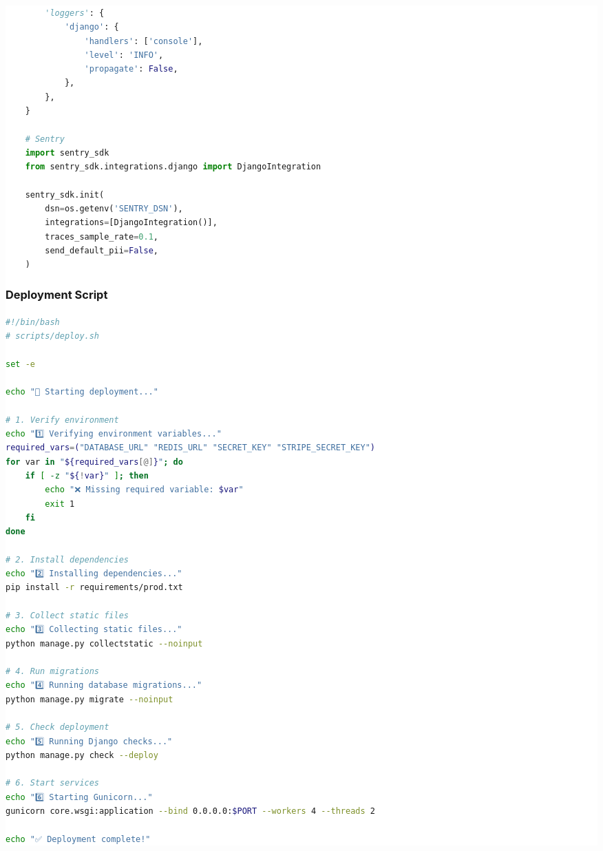 ```python
        'loggers': {
            'django': {
                'handlers': ['console'],
                'level': 'INFO',
                'propagate': False,
            },
        },
    }

    # Sentry
    import sentry_sdk
    from sentry_sdk.integrations.django import DjangoIntegration

    sentry_sdk.init(
        dsn=os.getenv('SENTRY_DSN'),
        integrations=[DjangoIntegration()],
        traces_sample_rate=0.1,
        send_default_pii=False,
    )
```

### Deployment Script
```bash
#!/bin/bash
# scripts/deploy.sh

set -e

echo "🚀 Starting deployment..."

# 1. Verify environment
echo "1️⃣ Verifying environment variables..."
required_vars=("DATABASE_URL" "REDIS_URL" "SECRET_KEY" "STRIPE_SECRET_KEY")
for var in "${required_vars[@]}"; do
    if [ -z "${!var}" ]; then
        echo "❌ Missing required variable: $var"
        exit 1
    fi
done

# 2. Install dependencies
echo "2️⃣ Installing dependencies..."
pip install -r requirements/prod.txt

# 3. Collect static files
echo "3️⃣ Collecting static files..."
python manage.py collectstatic --noinput

# 4. Run migrations
echo "4️⃣ Running database migrations..."
python manage.py migrate --noinput

# 5. Check deployment
echo "5️⃣ Running Django checks..."
python manage.py check --deploy

# 6. Start services
echo "6️⃣ Starting Gunicorn..."
gunicorn core.wsgi:application --bind 0.0.0.0:$PORT --workers 4 --threads 2

echo "✅ Deployment complete!"
```
